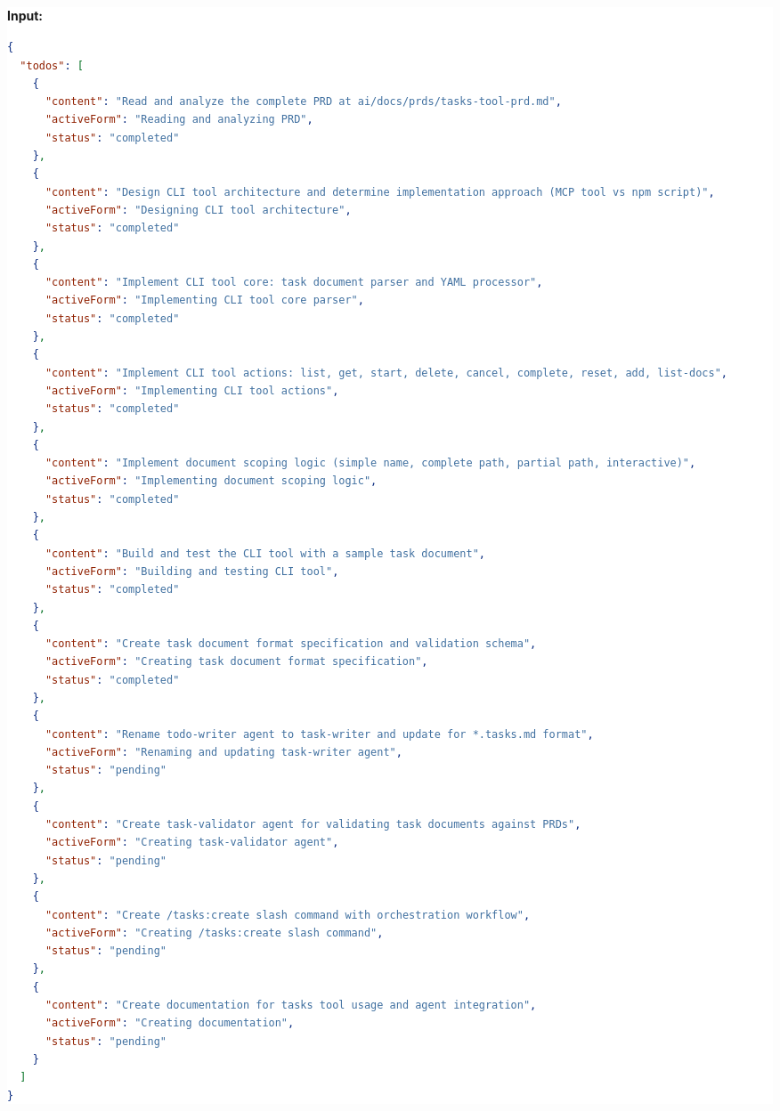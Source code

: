 **Input:**
```json
{
  "todos": [
    {
      "content": "Read and analyze the complete PRD at ai/docs/prds/tasks-tool-prd.md",
      "activeForm": "Reading and analyzing PRD",
      "status": "completed"
    },
    {
      "content": "Design CLI tool architecture and determine implementation approach (MCP tool vs npm script)",
      "activeForm": "Designing CLI tool architecture",
      "status": "completed"
    },
    {
      "content": "Implement CLI tool core: task document parser and YAML processor",
      "activeForm": "Implementing CLI tool core parser",
      "status": "completed"
    },
    {
      "content": "Implement CLI tool actions: list, get, start, delete, cancel, complete, reset, add, list-docs",
      "activeForm": "Implementing CLI tool actions",
      "status": "completed"
    },
    {
      "content": "Implement document scoping logic (simple name, complete path, partial path, interactive)",
      "activeForm": "Implementing document scoping logic",
      "status": "completed"
    },
    {
      "content": "Build and test the CLI tool with a sample task document",
      "activeForm": "Building and testing CLI tool",
      "status": "completed"
    },
    {
      "content": "Create task document format specification and validation schema",
      "activeForm": "Creating task document format specification",
      "status": "completed"
    },
    {
      "content": "Rename todo-writer agent to task-writer and update for *.tasks.md format",
      "activeForm": "Renaming and updating task-writer agent",
      "status": "pending"
    },
    {
      "content": "Create task-validator agent for validating task documents against PRDs",
      "activeForm": "Creating task-validator agent",
      "status": "pending"
    },
    {
      "content": "Create /tasks:create slash command with orchestration workflow",
      "activeForm": "Creating /tasks:create slash command",
      "status": "pending"
    },
    {
      "content": "Create documentation for tasks tool usage and agent integration",
      "activeForm": "Creating documentation",
      "status": "pending"
    }
  ]
}
```